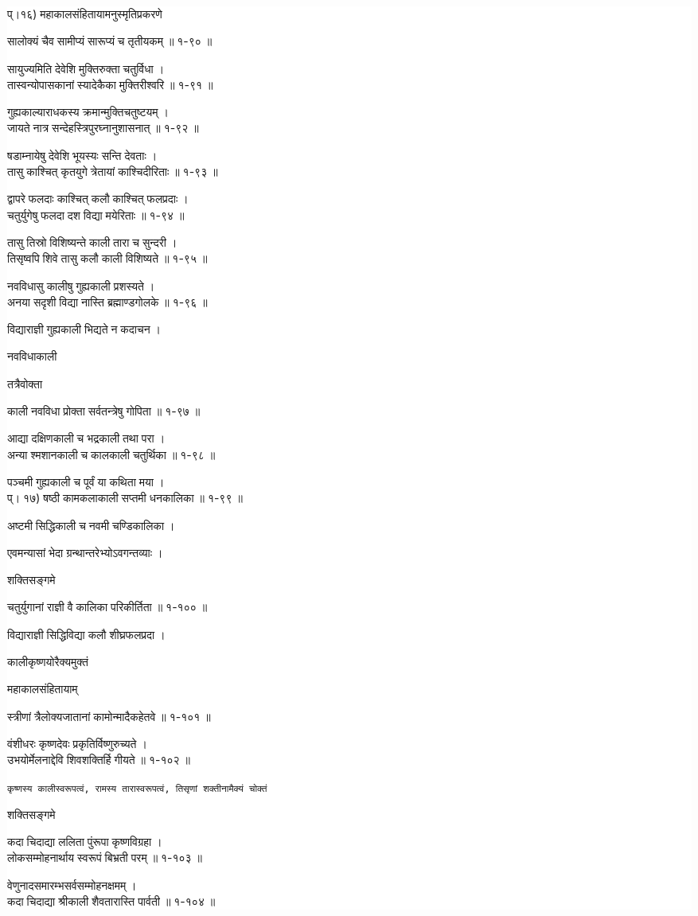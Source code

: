 प्।१६) महाकालसंहितायामनुस्मृतिप्रकरणे  
  
सालोक्यं चैव सामीप्यं सारूप्यं च तृतीयकम् ॥ १-९० ॥  
  
सायुज्यमिति देवेशि मुक्तिरुक्ता चतुर्विधा ।  
तास्वन्योपासकानां स्यादेकैका मुक्तिरीश्वरि ॥ १-९१ ॥  
  
गुह्यकाल्याराधकस्य क्रमान्मुक्तिचतुष्टयम् ।  
जायते नात्र सन्देहस्त्रिपुरघ्नानुशासनात् ॥ १-९२ ॥  
  
षडाम्नायेषु देवेशि भूयस्यः सन्ति देवताः ।  
तासु काश्चित् कृतयुगे त्रेतायां काश्चिदीरिताः ॥ १-९३ ॥  
  
द्वापरे फलदाः काश्चित् कलौ काश्चित् फलप्रदाः ।  
चतुर्युगेषु फलदा दश विद्या मयेरिताः ॥ १-९४ ॥  
  
तासु तिस्रो विशिष्यन्ते काली तारा च सुन्दरी ।  
तिसृष्वपि शिवे तासु कलौ काली विशिष्यते ॥ १-९५ ॥  
  
नवविधासु कालीषु गुह्यकाली प्रशस्यते ।  
अनया सदृशी विद्या नास्ति ब्रह्माण्डगोलके ॥ १-९६ ॥  
  
विद्याराज्ञी गुह्यकाली भिद्यते न कदाचन ।  
  
नवविधाकाली  
  
तत्रैवोक्ता  
  
काली नवविधा प्रोक्ता सर्वतन्त्रेषु गोपिता ॥ १-९७ ॥  
  
आद्या दक्षिणकाली च भद्रकाली तथा परा ।  
अन्या श्मशानकाली च कालकाली चतुर्थिका ॥ १-९८ ॥  
  
पञ्चमी गुह्यकाली च पूर्वं या कथिता मया ।  
प्। १७) षष्ठी कामकलाकाली सप्तमी धनकालिका ॥ १-९९ ॥  
  
अष्टमी सिद्धिकाली च नवमी चण्डिकालिका ।  
  
एवमन्यासां भेदा ग्रन्थान्तरेभ्योऽवगन्तव्याः ।  
  
शक्तिसङ्गमे  
  
चतुर्युगानां राज्ञी वै कालिका परिकीर्तिता ॥ १-१०० ॥  
  
विद्याराज्ञी सिद्धिविद्या कलौ शीघ्रफलप्रदा ।  
  
कालीकृष्णयोरैक्यमुक्तं  
  
महाकालसंहितायाम्  
  
स्त्रीणां त्रैलोक्यजातानां कामोन्मादैकहेतवे ॥ १-१०१ ॥  
  
वंशीधरः कृष्णदेवः प्रकृतिर्विष्णुरुच्यते ।  
उभयोर्मेलनाद्देवि शिवशक्तिर्हि गीयते ॥ १-१०२ ॥  
  
	कृष्णस्य कालीस्वरूपत्वं, रामस्य तारास्वरूपत्वं, तिसृणां शक्तीनामैक्यं चोक्तं  
  
शक्तिसङ्गमे  
  
कदा चिदाद्या ललिता पुंरूपा कृष्णविग्रहा ।  
लोकसम्मोहनार्थाय स्वरूपं बिभ्रती परम् ॥ १-१०३ ॥  
  
वेणुनादसमारम्भसर्वसम्मोहनक्षमम् ।  
कदा चिदाद्या श्रीकाली शैवतारास्ति पार्वती ॥ १-१०४ ॥  
  